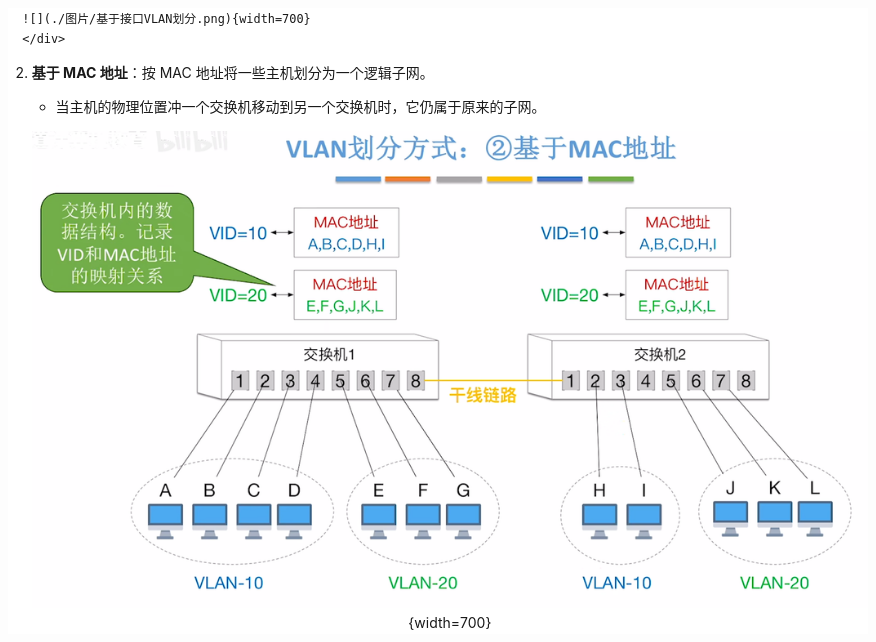       ![](./图片/基于接口VLAN划分.png){width=700}
      </div>

  2. **基于 MAC 地址**：按 MAC 地址将一些主机划分为一个逻辑子网。
     - 当主机的物理位置冲一个交换机移动到另一个交换机时，它仍属于原来的子网。
      <div align=center>

      ![](./图片/基于MAC地址VLAN划分.png){width=700}
      </div>
